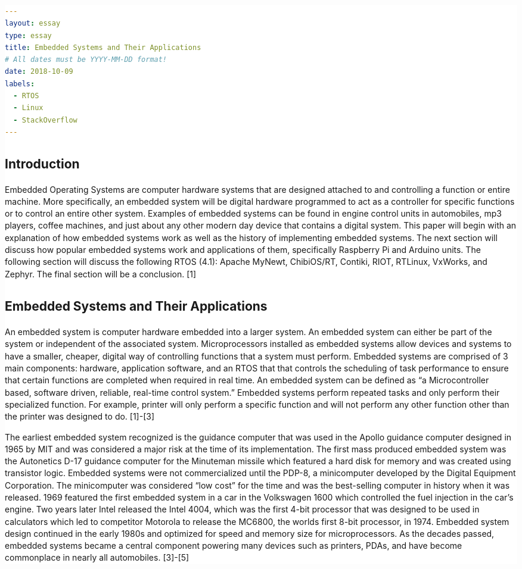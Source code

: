 ```yaml
---
layout: essay
type: essay
title: Embedded Systems and Their Applications
# All dates must be YYYY-MM-DD format!
date: 2018-10-09
labels:
  - RTOS
  - Linux
  - StackOverflow
---
```


## Introduction
Embedded Operating Systems are computer hardware systems that are designed attached to and controlling a function or entire machine. More specifically, an embedded system will be digital hardware programmed to act as a controller for specific functions or to control an entire other system. Examples of embedded systems can be found in engine control units in automobiles, mp3 players, coffee machines, and just about any other modern day device that contains a digital system. This paper will begin with an explanation of how embedded systems work as well as the history of implementing embedded systems. The next section will discuss how popular embedded systems work and applications of them, specifically Raspberry Pi and Arduino units. The following section will discuss the following RTOS (4.1): Apache MyNewt, ChibiOS/RT, Contiki, RIOT, RTLinux, VxWorks, and Zephyr. The final section will be a conclusion. [1]  

## Embedded Systems and Their Applications
An embedded system is computer hardware embedded into a larger system. An embedded system can either be part of the system or independent of the associated system. Microprocessors installed as embedded systems allow devices and systems to have a smaller, cheaper, digital way of controlling functions that a system must perform. Embedded systems are comprised of 3 main components: hardware, application software, and an RTOS that that controls the scheduling of task performance to ensure that certain functions are completed when required in real time. An embedded system can be defined as “a Microcontroller based, software driven, reliable, real-time control system.” Embedded systems perform repeated tasks and only perform their specialized function. For example, printer will only perform a specific function and will not perform any other function other than the printer was designed to do. [1]-[3]

The earliest embedded system recognized is the guidance computer that was used in the Apollo guidance computer designed in 1965 by MIT and was considered a major risk at the time of its implementation. The first mass produced embedded system was the Autonetics D-17 guidance computer for the Minuteman missile which featured a hard disk for memory and was created using transistor logic. Embedded systems were not commercialized until the PDP-8, a minicomputer developed by the Digital Equipment Corporation. The minicomputer was considered “low cost” for the time and was the best-selling computer in history when it was released. 1969 featured the first embedded system in a car in the Volkswagen 1600 which controlled the fuel injection in the car’s engine. Two years later Intel released the Intel 4004, which was the first 4-bit processor that was designed to be used in calculators which led to competitor Motorola to release the MC6800, the worlds first 8-bit processor, in 1974. Embedded system design continued in the early 1980s and optimized for speed and memory size for microprocessors. As the decades passed, embedded systems became a central component powering many devices such as printers, PDAs, and have become commonplace in nearly all automobiles. [3]-[5]   
